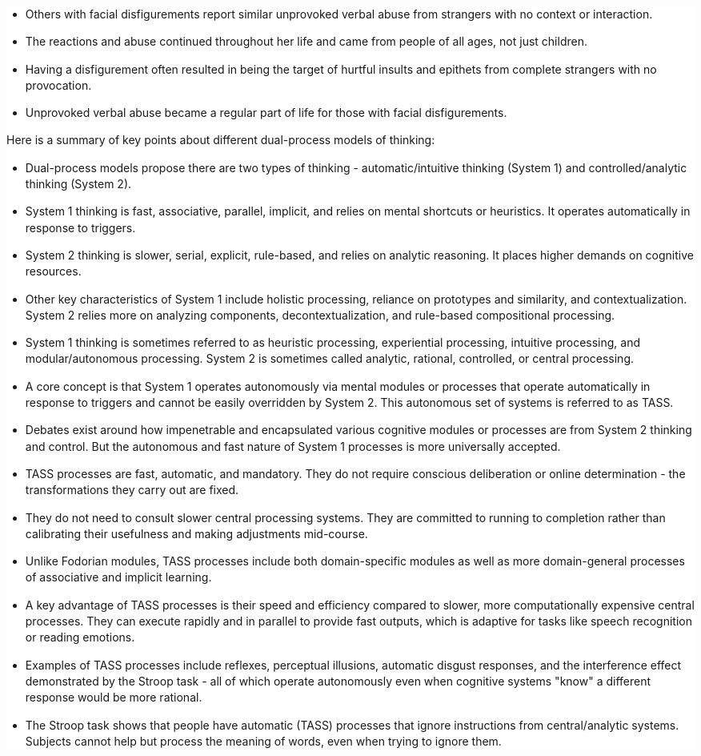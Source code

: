 - Others with facial disfigurements report similar unprovoked verbal abuse from strangers with no context or interaction. 

- The reactions and abuse continued throughout her life and came from people of all ages, not just children. 

- Having a disfigurement often resulted in being the target of hurtful insults and epithets from complete strangers with no provocation. 

- Unprovoked verbal abuse became a regular part of life for those with facial disfigurements.

 Here is a summary of key points about different dual-process models of thinking:

- Dual-process models propose there are two types of thinking - automatic/intuitive thinking (System 1) and controlled/analytic thinking (System 2). 

- System 1 thinking is fast, associative, parallel, implicit, and relies on mental shortcuts or heuristics. It operates automatically in response to triggers.

- System 2 thinking is slower, serial, explicit, rule-based, and relies on analytic reasoning. It places higher demands on cognitive resources. 

- Other key characteristics of System 1 include holistic processing, reliance on prototypes and similarity, and contextualization. System 2 relies more on analyzing components, decontextualization, and rule-based compositional processing.

- System 1 thinking is sometimes referred to as heuristic processing, experiential processing, intuitive processing, and modular/autonomous processing. System 2 is sometimes called analytic, rational, controlled, or central processing.

- A core concept is that System 1 operates autonomously via mental modules or processes that operate automatically in response to triggers and cannot be easily overridden by System 2. This autonomous set of systems is referred to as TASS.

- Debates exist around how impenetrable and encapsulated various cognitive modules or processes are from System 2 thinking and control. But the autonomous and fast nature of System 1 processes is more universally accepted.

 

- TASS processes are fast, automatic, and mandatory. They do not require conscious deliberation or online determination - the transformations they carry out are fixed. 

- They do not need to consult slower central processing systems. They are committed to running to completion rather than calibrating their usefulness and making adjustments mid-course. 

- Unlike Fodorian modules, TASS processes include both domain-specific modules as well as more domain-general processes of associative and implicit learning.

- A key advantage of TASS processes is their speed and efficiency compared to slower, more computationally expensive central processes. They can execute rapidly and in parallel to provide fast outputs, which is adaptive for tasks like speech recognition or reading emotions. 

- Examples of TASS processes include reflexes, perceptual illusions, automatic disgust responses, and the interference effect demonstrated by the Stroop task - all of which operate autonomously even when cognitive systems "know" a different response would be more rational.

 

- The Stroop task shows that people have automatic (TASS) processes that ignore instructions from central/analytic systems. Subjects cannot help but process the meaning of words, even when trying to ignore them. 
